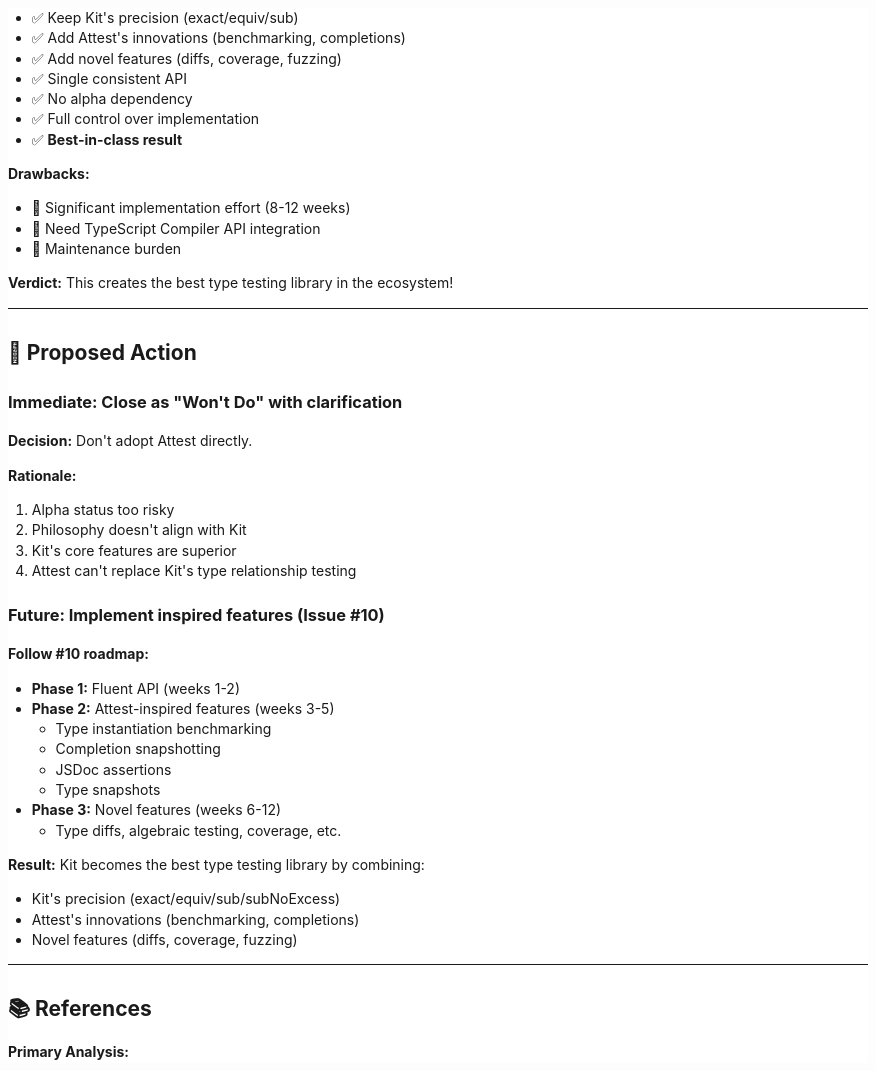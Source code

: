 - ✅ Keep Kit's precision (exact/equiv/sub)
- ✅ Add Attest's innovations (benchmarking, completions)
- ✅ Add novel features (diffs, coverage, fuzzing)
- ✅ Single consistent API
- ✅ No alpha dependency
- ✅ Full control over implementation
- ✅ **Best-in-class result**

**Drawbacks:**

- 🔴 Significant implementation effort (8-12 weeks)
- 🔴 Need TypeScript Compiler API integration
- 🔴 Maintenance burden

**Verdict:** This creates the best type testing library in the ecosystem!

---

## 🚀 Proposed Action

### Immediate: Close as "Won't Do" with clarification

**Decision:** Don't adopt Attest directly.

**Rationale:**

1. Alpha status too risky
2. Philosophy doesn't align with Kit
3. Kit's core features are superior
4. Attest can't replace Kit's type relationship testing

### Future: Implement inspired features (Issue #10)

**Follow #10 roadmap:**

- **Phase 1:** Fluent API (weeks 1-2)
- **Phase 2:** Attest-inspired features (weeks 3-5)
  - Type instantiation benchmarking
  - Completion snapshotting
  - JSDoc assertions
  - Type snapshots
- **Phase 3:** Novel features (weeks 6-12)
  - Type diffs, algebraic testing, coverage, etc.

**Result:** Kit becomes the best type testing library by combining:

- Kit's precision (exact/equiv/sub/subNoExcess)
- Attest's innovations (benchmarking, completions)
- Novel features (diffs, coverage, fuzzing)

---

## 📚 References

**Primary Analysis:**
